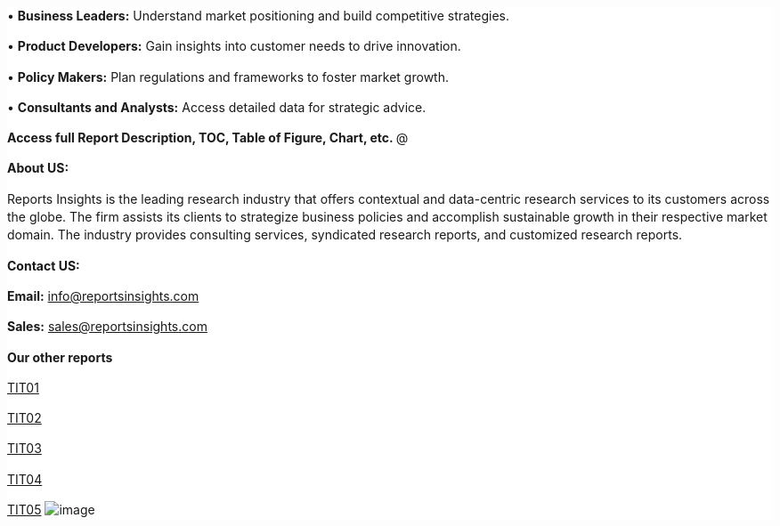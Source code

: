 • <strong>Business Leaders:</strong> Understand market positioning and build competitive strategies.

• <strong>Product Developers:</strong> Gain insights into customer needs to drive innovation.

• <strong>Policy Makers:</strong> Plan regulations and frameworks to foster market growth.

• <strong>Consultants and Analysts:</strong> Access detailed data for strategic advice.
</ul>
<strong>Access full Report Description, TOC, Table of Figure, Chart, etc. </strong>@  <a href= style=color:#0000ff;></a></font>

<strong><strong>About US</strong>:</strong>

Reports Insights is the leading research industry that offers contextual and data-centric research services to its customers across the globe. The firm assists its clients to strategize business policies and accomplish sustainable growth in their respective market domain. The industry provides consulting services, syndicated research reports, and customized research reports.

<strong>Contact US:</strong>

<p class=""""><b>Email:</b> <a href=mailto:info@reportsinsights.com>info@reportsinsights.com</a></p>
<p class=""""><b>Sales:</b> <a href=mailto:sales@reportsinsights.com>sales@reportsinsights.com</a></p>

<strong>Our other reports</strong>

<a href=LIN01>TIT01</a>

<a href=LIN02>TIT02</a>

<a href=LIN03>TIT03</a>

<a href=LIN04>TIT04</a>

<a href=LIN05>TIT05</a>
![image](https://github.com/user-attachments/assets/ecef0609-1ea1-47ed-ab4b-5aee63d69b4a)
